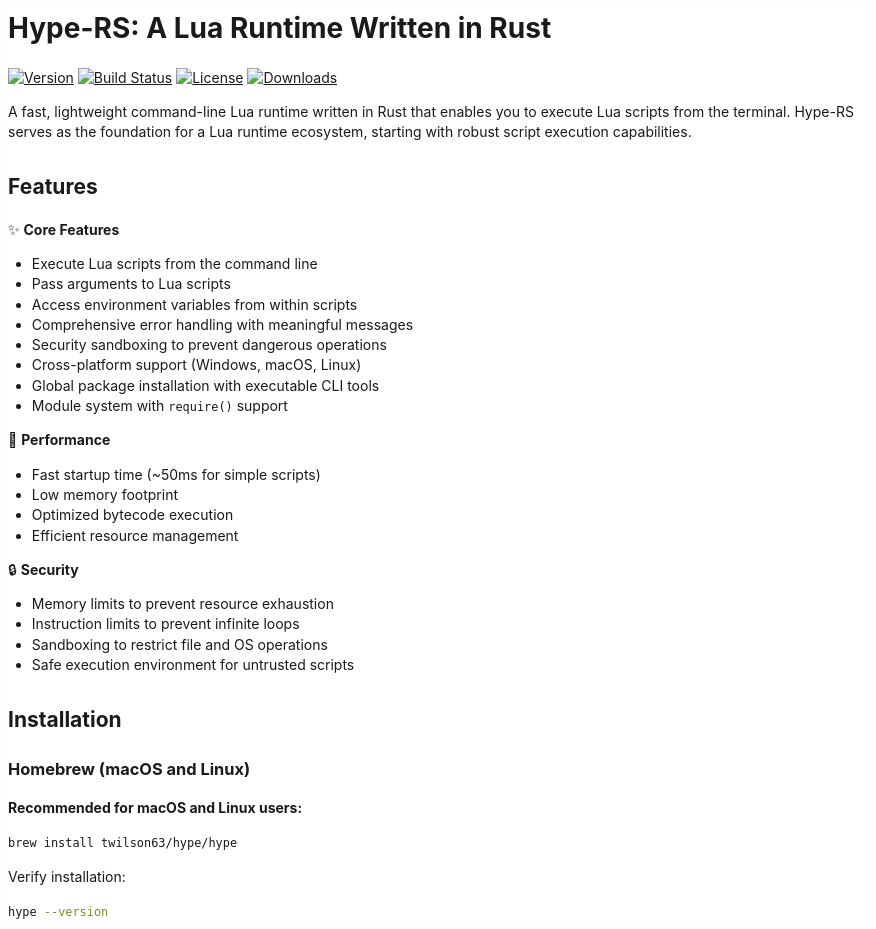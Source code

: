 # Hype-RS: A Lua Runtime Written in Rust

[![Version](https://img.shields.io/github/v/release/twilson63/hype-rs)](https://github.com/twilson63/hype-rs/releases)
[![Build Status](https://github.com/twilson63/hype-rs/workflows/Release/badge.svg)](https://github.com/twilson63/hype-rs/actions)
[![License](https://img.shields.io/badge/license-MIT%20OR%20Apache--2.0-blue)](https://github.com/twilson63/hype-rs)
[![Downloads](https://img.shields.io/github/downloads/twilson63/hype-rs/total)](https://github.com/twilson63/hype-rs/releases)

A fast, lightweight command-line Lua runtime written in Rust that enables you to execute Lua scripts from the terminal. Hype-RS serves as the foundation for a Lua runtime ecosystem, starting with robust script execution capabilities.

## Features

✨ **Core Features**
- Execute Lua scripts from the command line
- Pass arguments to Lua scripts
- Access environment variables from within scripts
- Comprehensive error handling with meaningful messages
- Security sandboxing to prevent dangerous operations
- Cross-platform support (Windows, macOS, Linux)
- Global package installation with executable CLI tools
- Module system with `require()` support

🚀 **Performance**
- Fast startup time (~50ms for simple scripts)
- Low memory footprint
- Optimized bytecode execution
- Efficient resource management

🔒 **Security**
- Memory limits to prevent resource exhaustion
- Instruction limits to prevent infinite loops
- Sandboxing to restrict file and OS operations
- Safe execution environment for untrusted scripts

## Installation

### Homebrew (macOS and Linux)

**Recommended for macOS and Linux users:**

```bash
brew install twilson63/hype/hype
```

Verify installation:
```bash
hype --version
```
